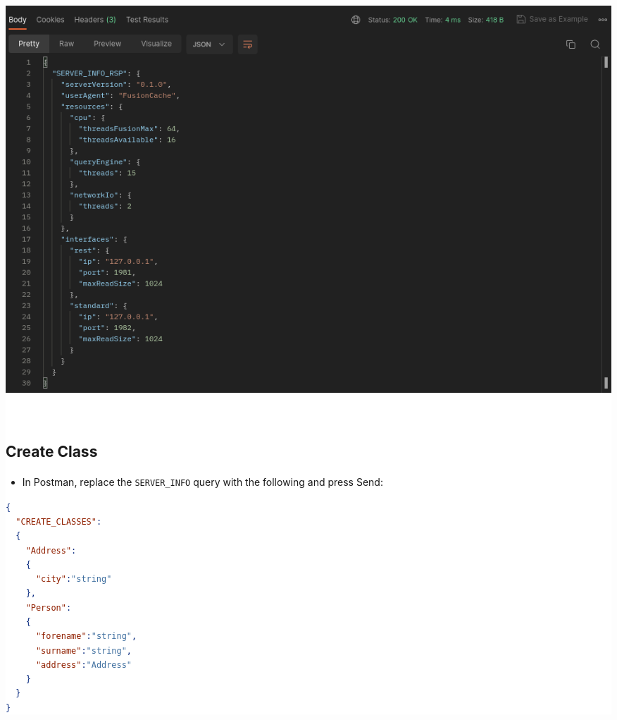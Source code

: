 ![Postman](quickstart_2_serverinfo_rsp.png)

<br/>


## Create Class

- In Postman, replace the `SERVER_INFO` query with the following and press Send:

```json
{
  "CREATE_CLASSES":
  {    
    "Address":
    {
      "city":"string"
    },
    "Person":
    {
      "forename":"string",
      "surname":"string",
      "address":"Address"
    }
  }
}
```
